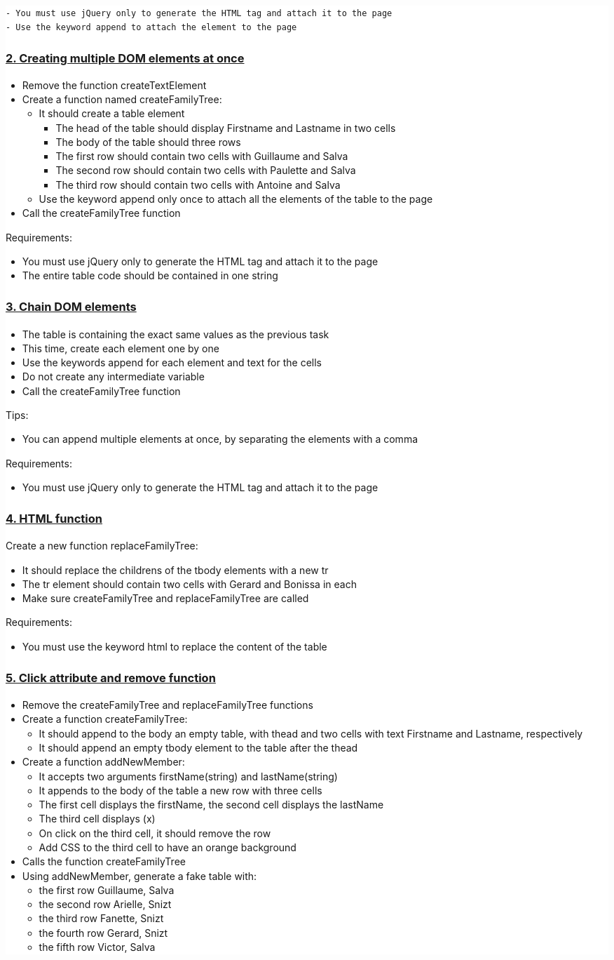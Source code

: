     - You must use jQuery only to generate the HTML tag and attach it to the page
    - Use the keyword append to attach the element to the page

### [2. Creating multiple DOM elements at once ](./2-index.html)
  -  Remove the function createTextElement
  -  Create a function named createFamilyTree:
       - It should create a table element
           - The head of the table should display Firstname and Lastname in two cells
           - The body of the table should three rows
           - The first row should contain two cells with Guillaume and Salva
           - The second row should contain two cells with Paulette and Salva
           - The third row should contain two cells with Antoine and Salva
       - Use the keyword append only once to attach all the elements of the table to the page
   - Call the createFamilyTree function

Requirements:

   - You must use jQuery only to generate the HTML tag and attach it to the page
   - The entire table code should be contained in one string

### [3. Chain DOM elements](./3-index.html)
   - The table is containing the exact same values as the previous task
   - This time, create each element one by one
   - Use the keywords append for each element and text for the cells
   - Do not create any intermediate variable
   - Call the createFamilyTree function

Tips:
   - You can append multiple elements at once, by separating the elements with a comma

Requirements:
   - You must use jQuery only to generate the HTML tag and attach it to the page

### [4. HTML function](./4-index.html)
Create a new function replaceFamilyTree:
   - It should replace the childrens of the tbody elements with a new tr
   - The tr element should contain two cells with Gerard and Bonissa in each
   - Make sure createFamilyTree and replaceFamilyTree are called

Requirements:
   - You must use the keyword html to replace the content of the table

### [5. Click attribute and remove function](./5-index.html)
   - Remove the createFamilyTree and replaceFamilyTree functions
   - Create a function createFamilyTree:
       - It should append to the body an empty table, with thead and two cells with text Firstname and Lastname, respectively
       - It should append an empty tbody element to the table after the thead
   - Create a function addNewMember:
       - It accepts two arguments firstName(string) and lastName(string)
       - It appends to the body of the table a new row with three cells
       - The first cell displays the firstName, the second cell displays the lastName
       - The third cell displays (x)
       - On click on the third cell, it should remove the row
       - Add CSS to the third cell to have an orange background
   - Calls the function createFamilyTree
   - Using addNewMember, generate a fake table with:
       - the first row Guillaume, Salva
       - the second row Arielle, Snizt
       - the third row Fanette, Snizt
       - the fourth row Gerard, Snizt
       - the fifth row Victor, Salva
